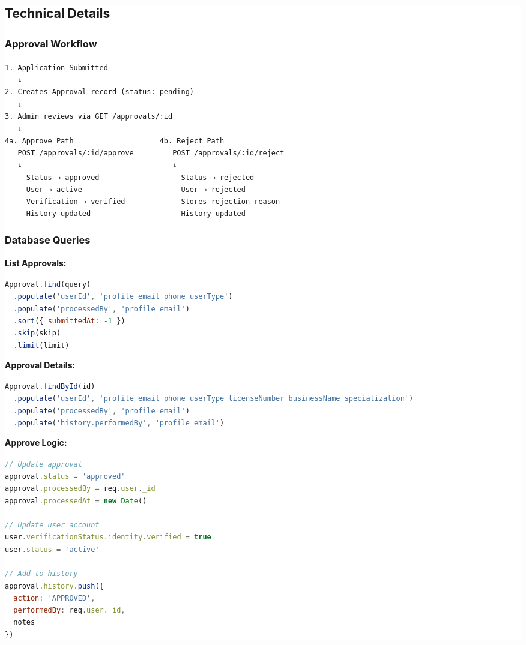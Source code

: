 ## Technical Details

### Approval Workflow

```
1. Application Submitted
   ↓
2. Creates Approval record (status: pending)
   ↓
3. Admin reviews via GET /approvals/:id
   ↓
4a. Approve Path                    4b. Reject Path
   POST /approvals/:id/approve         POST /approvals/:id/reject
   ↓                                   ↓
   - Status → approved                 - Status → rejected
   - User → active                     - User → rejected
   - Verification → verified           - Stores rejection reason
   - History updated                   - History updated
```

### Database Queries

**List Approvals:**
```javascript
Approval.find(query)
  .populate('userId', 'profile email phone userType')
  .populate('processedBy', 'profile email')
  .sort({ submittedAt: -1 })
  .skip(skip)
  .limit(limit)
```

**Approval Details:**
```javascript
Approval.findById(id)
  .populate('userId', 'profile email phone userType licenseNumber businessName specialization')
  .populate('processedBy', 'profile email')
  .populate('history.performedBy', 'profile email')
```

**Approve Logic:**
```javascript
// Update approval
approval.status = 'approved'
approval.processedBy = req.user._id
approval.processedAt = new Date()

// Update user account
user.verificationStatus.identity.verified = true
user.status = 'active'

// Add to history
approval.history.push({
  action: 'APPROVED',
  performedBy: req.user._id,
  notes
})
```

